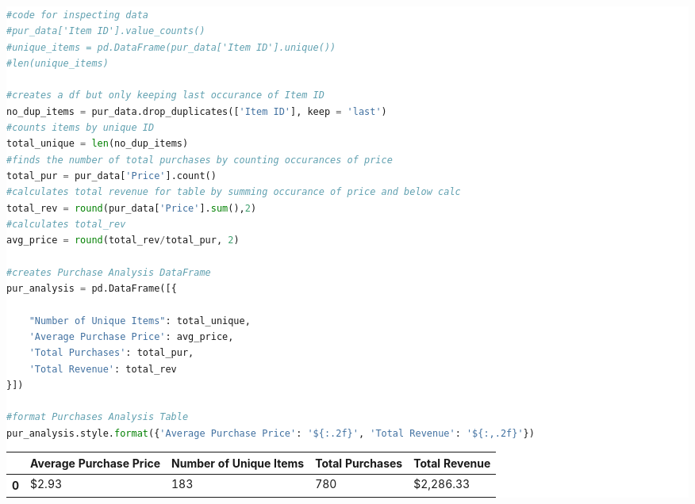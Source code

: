 
```python
#code for inspecting data
#pur_data['Item ID'].value_counts()
#unique_items = pd.DataFrame(pur_data['Item ID'].unique())
#len(unique_items)

#creates a df but only keeping last occurance of Item ID
no_dup_items = pur_data.drop_duplicates(['Item ID'], keep = 'last')
#counts items by unique ID
total_unique = len(no_dup_items)
#finds the number of total purchases by counting occurances of price
total_pur = pur_data['Price'].count()
#calculates total revenue for table by summing occurance of price and below calc
total_rev = round(pur_data['Price'].sum(),2)
#calculates total_rev
avg_price = round(total_rev/total_pur, 2)

#creates Purchase Analysis DataFrame
pur_analysis = pd.DataFrame([{
    
    "Number of Unique Items": total_unique,
    'Average Purchase Price': avg_price,
    'Total Purchases': total_pur,
    'Total Revenue': total_rev
}])

#format Purchases Analysis Table
pur_analysis.style.format({'Average Purchase Price': '${:.2f}', 'Total Revenue': '${:,.2f}'})

```




<style  type="text/css" >
</style>  
<table id="T_ad602654_f68f_11e7_b22b_c01885b870b0" > 
<thead>    <tr> 
        <th class="blank level0" ></th> 
        <th class="col_heading level0 col0" >Average Purchase Price</th> 
        <th class="col_heading level0 col1" >Number of Unique Items</th> 
        <th class="col_heading level0 col2" >Total Purchases</th> 
        <th class="col_heading level0 col3" >Total Revenue</th> 
    </tr></thead> 
<tbody>    <tr> 
        <th id="T_ad602654_f68f_11e7_b22b_c01885b870b0level0_row0" class="row_heading level0 row0" >0</th> 
        <td id="T_ad602654_f68f_11e7_b22b_c01885b870b0row0_col0" class="data row0 col0" >$2.93</td> 
        <td id="T_ad602654_f68f_11e7_b22b_c01885b870b0row0_col1" class="data row0 col1" >183</td> 
        <td id="T_ad602654_f68f_11e7_b22b_c01885b870b0row0_col2" class="data row0 col2" >780</td> 
        <td id="T_ad602654_f68f_11e7_b22b_c01885b870b0row0_col3" class="data row0 col3" >$2,286.33</td> 
    </tr></tbody> 
</table> 
